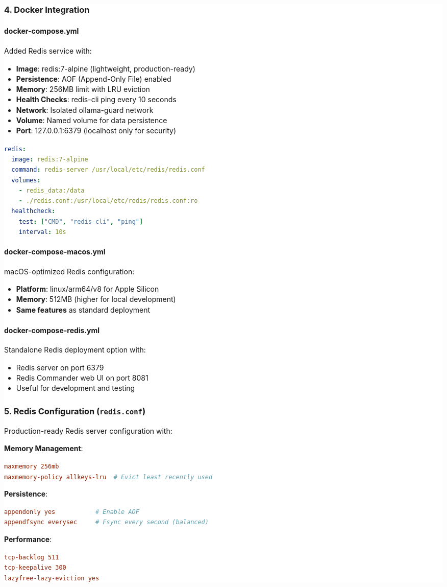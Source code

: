 ### 4. Docker Integration

#### docker-compose.yml
Added Redis service with:
- **Image**: redis:7-alpine (lightweight, production-ready)
- **Persistence**: AOF (Append-Only File) enabled
- **Memory**: 256MB limit with LRU eviction
- **Health Checks**: redis-cli ping every 10 seconds
- **Network**: Isolated ollama-guard network
- **Volume**: Named volume for data persistence
- **Port**: 127.0.0.1:6379 (localhost only for security)

```yaml
redis:
  image: redis:7-alpine
  command: redis-server /usr/local/etc/redis/redis.conf
  volumes:
    - redis_data:/data
    - ./redis.conf:/usr/local/etc/redis/redis.conf:ro
  healthcheck:
    test: ["CMD", "redis-cli", "ping"]
    interval: 10s
```

#### docker-compose-macos.yml
macOS-optimized Redis configuration:
- **Platform**: linux/arm64/v8 for Apple Silicon
- **Memory**: 512MB (higher for local development)
- **Same features** as standard deployment

#### docker-compose-redis.yml
Standalone Redis deployment option with:
- Redis server on port 6379
- Redis Commander web UI on port 8081
- Useful for development and testing

### 5. Redis Configuration (`redis.conf`)

Production-ready Redis server configuration with:

**Memory Management**:
```conf
maxmemory 256mb
maxmemory-policy allkeys-lru  # Evict least recently used
```

**Persistence**:
```conf
appendonly yes           # Enable AOF
appendfsync everysec     # Fsync every second (balanced)
```

**Performance**:
```conf
tcp-backlog 511
tcp-keepalive 300
lazyfree-lazy-eviction yes
```
